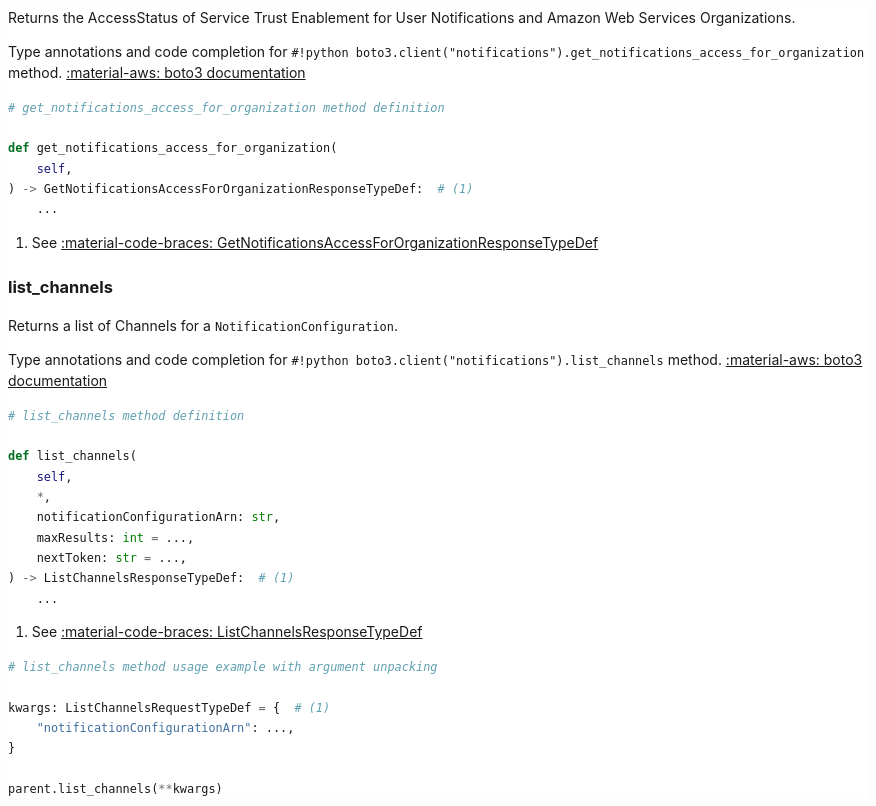 Returns the AccessStatus of Service Trust Enablement for User Notifications and
Amazon Web Services Organizations.

Type annotations and code completion for `#!python boto3.client("notifications").get_notifications_access_for_organization` method.
[:material-aws: boto3 documentation](https://boto3.amazonaws.com/v1/documentation/api/latest/reference/services/notifications/client/get_notifications_access_for_organization.html)

```python
# get_notifications_access_for_organization method definition

def get_notifications_access_for_organization(
    self,
) -> GetNotificationsAccessForOrganizationResponseTypeDef:  # (1)
    ...
```

1. See [:material-code-braces: GetNotificationsAccessForOrganizationResponseTypeDef](./type_defs.md#getnotificationsaccessfororganizationresponsetypedef)



### list\_channels

Returns a list of Channels for a <code>NotificationConfiguration</code>.

Type annotations and code completion for `#!python boto3.client("notifications").list_channels` method.
[:material-aws: boto3 documentation](https://boto3.amazonaws.com/v1/documentation/api/latest/reference/services/notifications/client/list_channels.html)

```python
# list_channels method definition

def list_channels(
    self,
    *,
    notificationConfigurationArn: str,
    maxResults: int = ...,
    nextToken: str = ...,
) -> ListChannelsResponseTypeDef:  # (1)
    ...
```

1. See [:material-code-braces: ListChannelsResponseTypeDef](./type_defs.md#listchannelsresponsetypedef)


```python
# list_channels method usage example with argument unpacking

kwargs: ListChannelsRequestTypeDef = {  # (1)
    "notificationConfigurationArn": ...,
}

parent.list_channels(**kwargs)
```
